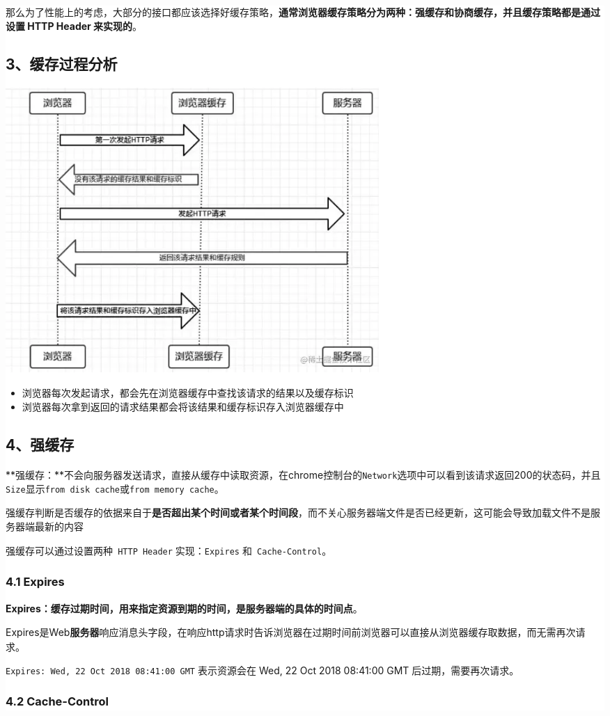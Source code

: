 那么为了性能上的考虑，大部分的接口都应该选择好缓存策略，**通常浏览器缓存策略分为两种：强缓存和协商缓存，并且缓存策略都是通过设置 HTTP Header 来实现的**。

## 3、缓存过程分析

<img src="/images/1637d0bbd695e751tplv-t2oaga2asx-zoom-in-crop-mark3024000.webp" alt="第一次发起HTTP请求" style="zoom:80%;" />

- 浏览器每次发起请求，都会先在浏览器缓存中查找该请求的结果以及缓存标识
- 浏览器每次拿到返回的请求结果都会将该结果和缓存标识存入浏览器缓存中

## 4、强缓存

**强缓存：**不会向服务器发送请求，直接从缓存中读取资源，在chrome控制台的`Network`选项中可以看到该请求返回200的状态码，并且`Size`显示`from disk cache`或`from memory cache`。

强缓存判断是否缓存的依据来自于**是否超出某个时间或者某个时间段**，而不关心服务器端文件是否已经更新，这可能会导致加载文件不是服务器端最新的内容

强缓存可以通过设置两种` HTTP Header` 实现：`Expires` 和` Cache-Control`。

### 4.1 Expires

**Expires：缓存过期时间，用来指定资源到期的时间，是服务器端的具体的时间点**。

Expires是Web**服务器**响应消息头字段，在响应http请求时告诉浏览器在过期时间前浏览器可以直接从浏览器缓存取数据，而无需再次请求。

`Expires: Wed, 22 Oct 2018 08:41:00 GMT` 表示资源会在 Wed, 22 Oct 2018 08:41:00 GMT 后过期，需要再次请求。

### 4.2 Cache-Control
